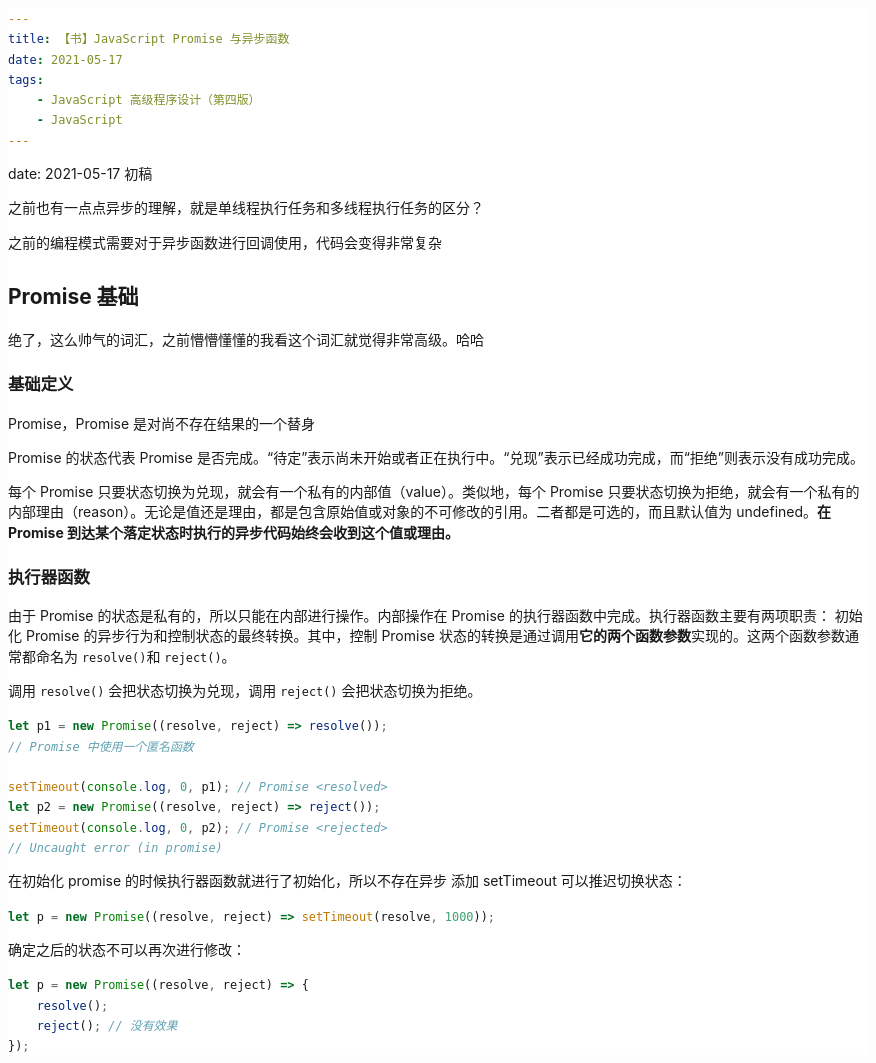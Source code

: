 ```yaml
---
title: 【书】JavaScript Promise 与异步函数
date: 2021-05-17
tags:
    - JavaScript 高级程序设计（第四版）
    - JavaScript
---
```


date: 2021-05-17 初稿

之前也有一点点异步的理解，就是单线程执行任务和多线程执行任务的区分？

之前的编程模式需要对于异步函数进行回调使用，代码会变得非常复杂

## Promise 基础

绝了，这么帅气的词汇，之前懵懵懂懂的我看这个词汇就觉得非常高级。哈哈

### 基础定义

Promise，Promise 是对尚不存在结果的一个替身

Promise 的状态代表 Promise 是否完成。“待定”表示尚未开始或者正在执行中。“兑现”表示已经成功完成，而“拒绝”则表示没有成功完成。

每个 Promise 只要状态切换为兑现，就会有一个私有的内部值（value）。类似地，每个 Promise 只要状态切换为拒绝，就会有一个私有的内部理由（reason）。无论是值还是理由，都是包含原始值或对象的不可修改的引用。二者都是可选的，而且默认值为 undefined。**在 Promise 到达某个落定状态时执行的异步代码始终会收到这个值或理由。**

### 执行器函数

由于 Promise 的状态是私有的，所以只能在内部进行操作。内部操作在 Promise 的执行器函数中完成。执行器函数主要有两项职责：
初始化 Promise 的异步行为和控制状态的最终转换。其中，控制 Promise 状态的转换是通过调用**它的两个函数参数**实现的。这两个函数参数通常都命名为 `resolve()`和 `reject()`。

调用 `resolve()` 会把状态切换为兑现，调用 `reject()` 会把状态切换为拒绝。

``` js
let p1 = new Promise((resolve, reject) => resolve());
// Promise 中使用一个匿名函数

setTimeout(console.log, 0, p1); // Promise <resolved>
let p2 = new Promise((resolve, reject) => reject());
setTimeout(console.log, 0, p2); // Promise <rejected>
// Uncaught error (in promise) 
```

在初始化 promise 的时候执行器函数就进行了初始化，所以不存在异步
添加 setTimeout 可以推迟切换状态：

``` js
let p = new Promise((resolve, reject) => setTimeout(resolve, 1000));
```

确定之后的状态不可以再次进行修改：

``` js
let p = new Promise((resolve, reject) => {
    resolve();
    reject(); // 没有效果
});
```
